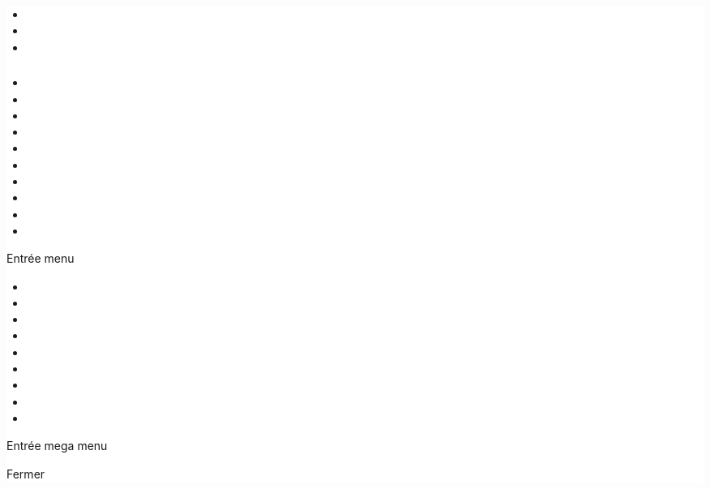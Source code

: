 -


-


-


#####


-


-


-


-


-


-


-


-


-


-
Entrée menu


-


-


-


-


-


-


-


-


-
Entrée mega menu


Fermer
